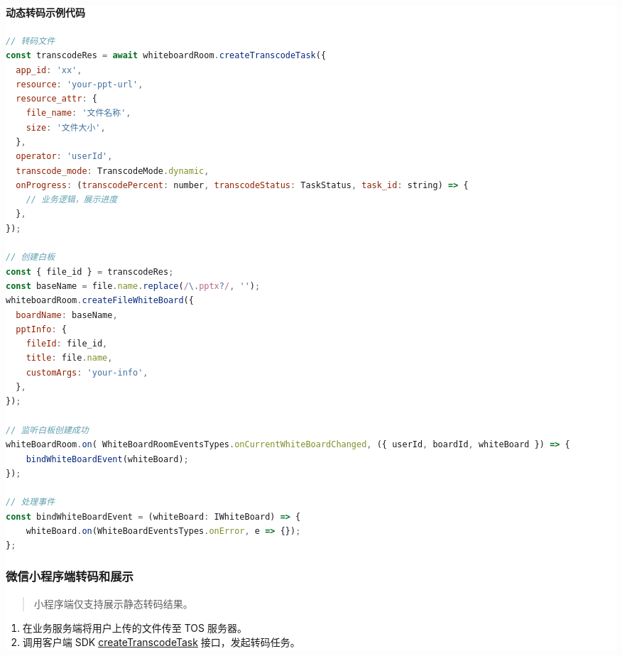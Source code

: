 ``` javascript
```

#### 动态转码示例代码

``` javascript
// 转码文件
const transcodeRes = await whiteboardRoom.createTranscodeTask({
  app_id: 'xx',
  resource: 'your-ppt-url',
  resource_attr: {
    file_name: '文件名称',
    size: '文件大小',
  },
  operator: 'userId',
  transcode_mode: TranscodeMode.dynamic,
  onProgress: (transcodePercent: number, transcodeStatus: TaskStatus, task_id: string) => {
    // 业务逻辑，展示进度
  },
});

// 创建白板
const { file_id } = transcodeRes;
const baseName = file.name.replace(/\.pptx?/, '');
whiteboardRoom.createFileWhiteBoard({
  boardName: baseName,
  pptInfo: {
    fileId: file_id,
    title: file.name,
    customArgs: 'your-info',
  },
});

// 监听白板创建成功
whiteBoardRoom.on( WhiteBoardRoomEventsTypes.onCurrentWhiteBoardChanged, ({ userId, boardId, whiteBoard }) => {
    bindWhiteBoardEvent(whiteBoard);
});

// 处理事件
const bindWhiteBoardEvent = (whiteBoard: IWhiteBoard) => {
    whiteBoard.on(WhiteBoardEventsTypes.onError, e => {}); 
};

```


### 微信小程序端转码和展示

> 小程序端仅支持展示静态转码结果。
1. 在业务服务端将用户上传的文件传至 TOS 服务器。
2. 调用客户端 SDK [createTranscodeTask](1123409.md#iwhiteboardroom-createtranscodetask) 接口，发起转码任务。
